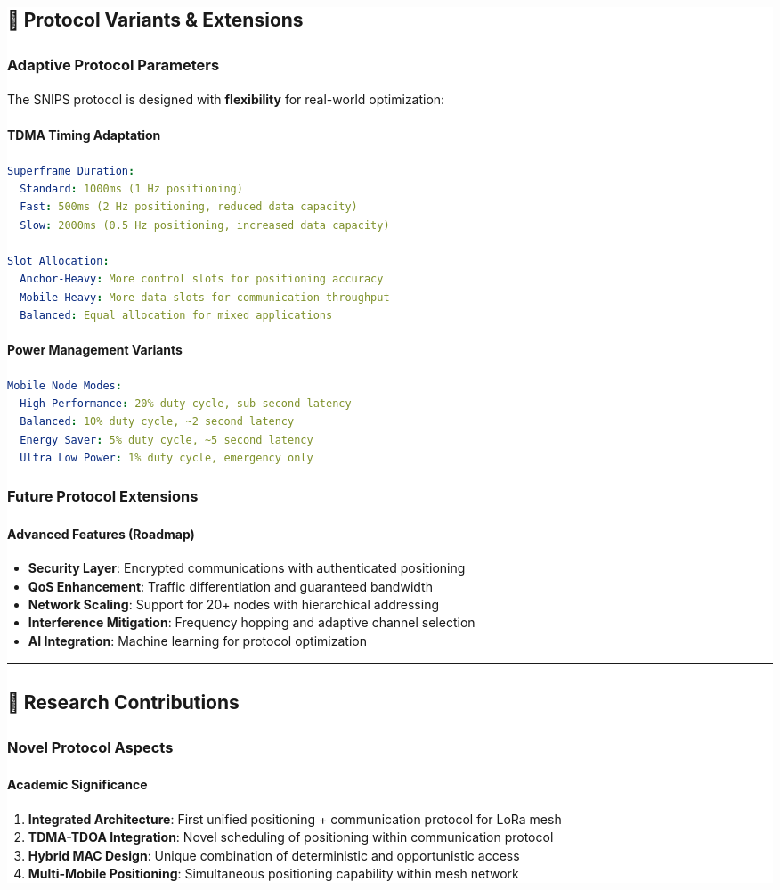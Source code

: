 
## 🔀 Protocol Variants & Extensions

### **Adaptive Protocol Parameters**

The SNIPS protocol is designed with **flexibility** for real-world optimization:

#### **TDMA Timing Adaptation**

```yaml
Superframe Duration:
  Standard: 1000ms (1 Hz positioning)
  Fast: 500ms (2 Hz positioning, reduced data capacity)
  Slow: 2000ms (0.5 Hz positioning, increased data capacity)

Slot Allocation:
  Anchor-Heavy: More control slots for positioning accuracy
  Mobile-Heavy: More data slots for communication throughput
  Balanced: Equal allocation for mixed applications
```

#### **Power Management Variants**

```yaml
Mobile Node Modes:
  High Performance: 20% duty cycle, sub-second latency
  Balanced: 10% duty cycle, ~2 second latency
  Energy Saver: 5% duty cycle, ~5 second latency
  Ultra Low Power: 1% duty cycle, emergency only
```

### **Future Protocol Extensions**

#### **Advanced Features (Roadmap)**

- **Security Layer**: Encrypted communications with authenticated positioning
- **QoS Enhancement**: Traffic differentiation and guaranteed bandwidth
- **Network Scaling**: Support for 20+ nodes with hierarchical addressing
- **Interference Mitigation**: Frequency hopping and adaptive channel selection
- **AI Integration**: Machine learning for protocol optimization

---

## 🔬 Research Contributions

### **Novel Protocol Aspects**

#### **Academic Significance**

1. **Integrated Architecture**: First unified positioning + communication protocol for LoRa mesh
2. **TDMA-TDOA Integration**: Novel scheduling of positioning within communication protocol
3. **Hybrid MAC Design**: Unique combination of deterministic and opportunistic access
4. **Multi-Mobile Positioning**: Simultaneous positioning capability within mesh network
